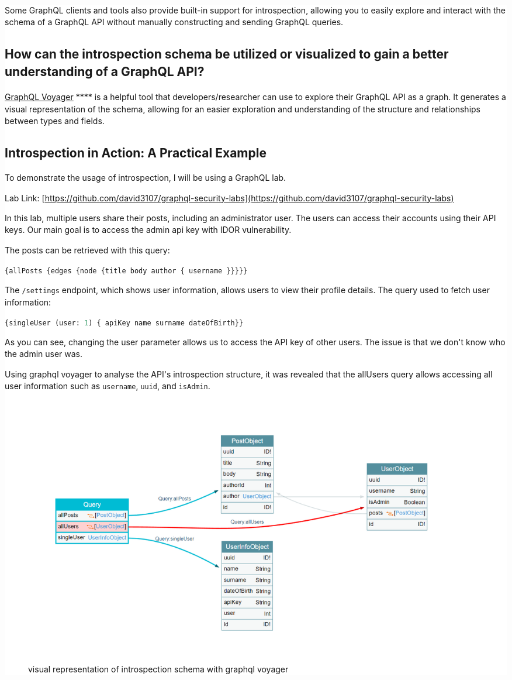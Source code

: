Some GraphQL clients and tools also provide built-in support for introspection, allowing you to easily explore and interact with the schema of a GraphQL API without manually constructing and sending GraphQL queries.

## How can the introspection schema be utilized or visualized to gain a better understanding of a GraphQL API?

[GraphQL Voyager](https://ivangoncharov.github.io/graphql-voyager/) **** is a helpful tool that developers/researcher can use to explore their GraphQL API as a graph. It generates a visual representation of the schema, allowing for an easier exploration and understanding of the structure and relationships between types and fields.

## Introspection in Action: A Practical Example

To demonstrate the usage of introspection, I will be using a GraphQL lab.

Lab Link: [https://github.com/david3107/graphql-security-labs](https://github.com/david3107/graphql-security-labs)

In this lab, multiple users share their posts, including an administrator user. The users can access their accounts using their API keys. Our main goal is to access the admin api key with IDOR vulnerability.

The posts can be retrieved with this query:

```graphql
{allPosts {edges {node {title body author { username }}}}}
```

The `/settings` endpoint, which shows user information, allows users to view their profile details. The query used to fetch user information:

```graphql
{singleUser (user: 1) { apiKey name surname dateOfBirth}}
```

As you can see, changing the user parameter allows us to access the API key of other users. The issue is that we don't know who the admin user was.

Using graphql voyager to analyse the API's introspection structure, it was revealed that the allUsers query allows accessing all user information such as `username`, `uuid`, and `isAdmin`.

<figure><img src=".gitbook/assets/image (2).png" alt=""><figcaption><p>visual representation of introspection schema with graphql voyager</p></figcaption></figure>
